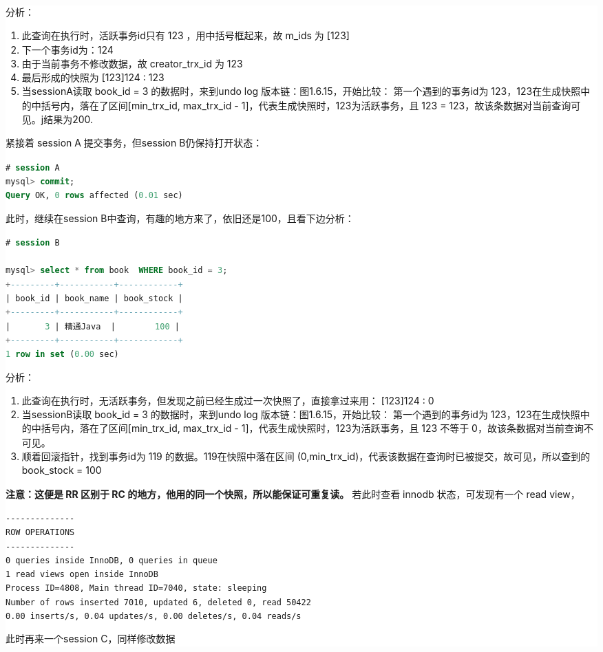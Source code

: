    分析：

   1. 此查询在执行时，活跃事务id只有 123 ，用中括号框起来，故 m_ids 为 [123]
   2. 下一个事务id为：124
   3. 由于当前事务不修改数据，故 creator_trx_id 为 123 
   4. 最后形成的快照为  [123]124 : 123
   5. 当sessionA读取 book_id = 3 的数据时，来到undo log 版本链：图1.6.15，开始比较：
      第一个遇到的事务id为 123，123在生成快照中的中括号内，落在了区间[min_trx_id, max_trx_id - 1]，代表生成快照时，123为活跃事务，且 123 = 123，故该条数据对当前查询可见。j结果为200.

   紧接着 session A 提交事务，但session B仍保持打开状态：

   ```sql
   # session A
   mysql> commit;
   Query OK, 0 rows affected (0.01 sec)
   ```

   此时，继续在session B中查询，有趣的地方来了，依旧还是100，且看下边分析：

   ```sql
   # session B
   
   mysql> select * from book  WHERE book_id = 3;
   +---------+-----------+------------+
   | book_id | book_name | book_stock |
   +---------+-----------+------------+
   |       3 | 精通Java  |        100 |
   +---------+-----------+------------+
   1 row in set (0.00 sec)
   ```

   分析：

   1. 此查询在执行时，无活跃事务，但发现之前已经生成过一次快照了，直接拿过来用：  [123]124 : 0 
   2. 当sessionB读取 book_id = 3 的数据时，来到undo log 版本链：图1.6.15，开始比较：
      第一个遇到的事务id为 123，123在生成快照中的中括号内，落在了区间[min_trx_id, max_trx_id - 1]，代表生成快照时，123为活跃事务，且 123 不等于 0，故该条数据对当前查询不可见。
   3. 顺着回滚指针，找到事务id为 119 的数据。119在快照中落在区间 (0,min_trx_id)，代表该数据在查询时已被提交，故可见，所以查到的 book_stock = 100

   **注意：这便是 RR 区别于 RC 的地方，他用的同一个快照，所以能保证可重复读。**
   若此时查看 innodb 状态，可发现有一个 read view，

   ```shell
   --------------
   ROW OPERATIONS
   --------------
   0 queries inside InnoDB, 0 queries in queue
   1 read views open inside InnoDB
   Process ID=4808, Main thread ID=7040, state: sleeping
   Number of rows inserted 7010, updated 6, deleted 0, read 50422
   0.00 inserts/s, 0.04 updates/s, 0.00 deletes/s, 0.04 reads/s
   ```

   

   此时再来一个session C，同样修改数据
